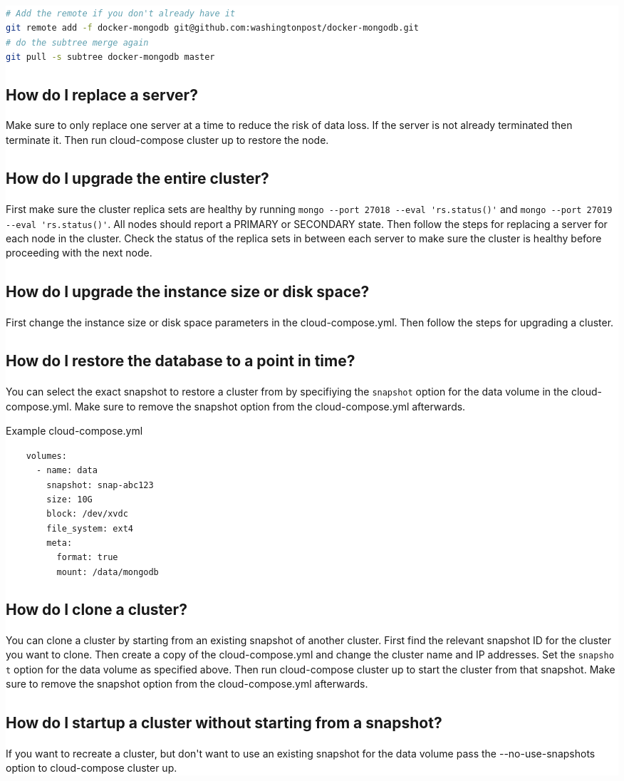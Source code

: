 ```bash
# Add the remote if you don't already have it
git remote add -f docker-mongodb git@github.com:washingtonpost/docker-mongodb.git
# do the subtree merge again
git pull -s subtree docker-mongodb master
```

## How do I replace a server?
Make sure to only replace one server at a time to reduce the risk of data loss. If the server is not already terminated then terminate it. Then run cloud-compose cluster up to restore the node.

## How do I upgrade the entire cluster?
First make sure the cluster replica sets are healthy by running `mongo --port 27018 --eval 'rs.status()'` and `mongo --port 27019 --eval 'rs.status()'`. All nodes should report a PRIMARY or SECONDARY state. Then follow the steps for replacing a server for each node in the cluster. Check the status of the replica sets in between each server to make sure the cluster is healthy before proceeding with the next node.

## How do I upgrade the instance size or disk space?
First change the instance size or disk space parameters in the cloud-compose.yml. Then follow the steps for upgrading a cluster.

## How do I restore the database to a point in time?
You can select the exact snapshot to restore a cluster from by specifiying the `snapshot` option for the data volume in the cloud-compose.yml. Make sure to remove the snapshot option from the cloud-compose.yml afterwards.

Example cloud-compose.yml
```
    volumes:
      - name: data
        snapshot: snap-abc123
        size: 10G
        block: /dev/xvdc
        file_system: ext4
        meta:
          format: true
          mount: /data/mongodb
```

## How do I clone a cluster?
You can clone a cluster by starting from an existing snapshot of another cluster. First find the relevant snapshot ID for the cluster you want to clone. Then create a copy of the cloud-compose.yml and change the cluster name and IP addresses. Set the `snapshot` option for the data volume as specified above. Then run cloud-compose cluster up to start the cluster from that snapshot. Make sure to remove the snapshot option from the cloud-compose.yml afterwards.

## How do I startup a cluster without starting from a snapshot?
If you want to recreate a cluster, but don't want to use an existing snapshot for the data volume pass the --no-use-snapshots option to cloud-compose cluster up.
